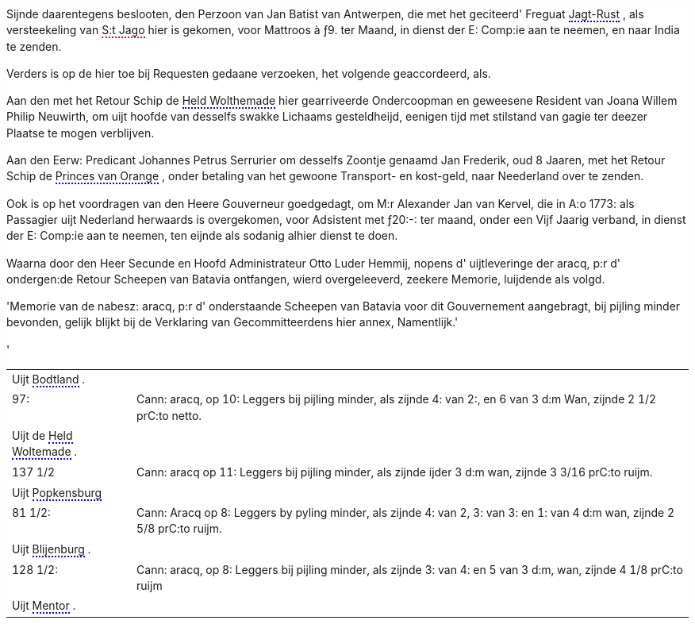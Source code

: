 Sijnde daarentegens beslooten, den Perzoon van Jan Batist van Antwerpen, die met het geciteerd' Freguat <span style="border-bottom: 2px dotted #0000FF;">Jagt-Rust</span> , als versteekeling van <span style="border-bottom: 2px dotted #FF0000;">S:t Jago</span> hier is gekomen, voor Mattroos à ƒ9. ter Maand, in dienst der E: Comp:ie aan te neemen, en naar India te zenden.

Verders is op de hier toe bij Requesten gedaane verzoeken, het volgende geaccordeerd, als.

Aan den met het Retour Schip de <span style="border-bottom: 2px dotted #0000FF;">Held Wolthemade</span> hier gearriveerde Ondercoopman en geweesene Resident van Joana Willem Philip Neuwirth, om uijt hoofde van desselfs swakke Lichaams gesteldheijd, eenigen tijd met stilstand van gagie ter deezer Plaatse te mogen verblijven.

Aan den Eerw: Predicant Johannes Petrus Serrurier om desselfs Zoontje genaamd Jan Frederik, oud 8 Jaaren, met het Retour Schip de <span style="border-bottom: 2px dotted #0000FF;">Princes van Orange</span> , onder betaling van het gewoone Transport- en kost-geld, naar Neederland over te zenden.

Ook is op het voordragen van den Heere Gouverneur goedgedagt, om M:r Alexander Jan van Kervel, die in A:o 1773: als Passagier uijt Nederland herwaards is overgekomen, voor Adsistent met ƒ20:-: ter maand, onder een Vijf Jaarig verband, in dienst der E: Comp:ie aan te neemen, ten eijnde als sodanig alhier dienst te doen.

Waarna door den Heer Secunde en Hoofd Administrateur Otto Luder Hemmij, nopens d' uijtleveringe der aracq, p:r d' ondergen:de Retour Scheepen van Batavia ontfangen, wierd overgeleeverd, zeekere Memorie, luijdende als volgd.

'Memorie van de nabesz: aracq, p:r d' onderstaande Scheepen van Batavia voor dit Gouvernement aangebragt, bij pijling minder bevonden, gelijk blijkt bij de Verklaring van Gecommitteerdens hier annex, Namentlijk.'

'<table>
  <tbody>
    <tr>
      <td>Uijt <span style="border-bottom: 2px dotted #0000FF;">Bodtland</span> .</td>
    </tr>
    <tr>
      <td>97:</td>
      <td>Cann: aracq, op 10: Leggers bij pijling minder, als zijnde 4: van 2:, en 6 van 3 d:m Wan, zijnde 2 1/2 prC:to netto.</td>
    </tr>
    <tr>
      <td>Uijt de <span style="border-bottom: 2px dotted #0000FF;">Held Woltemade</span> .</td>
    </tr>
    <tr>
      <td>137 1/2</td>
      <td>Cann: aracq op 11: Leggers bij pijling minder, als zijnde ijder 3 d:m wan, zijnde 3 3/16 prC:to ruijm.</td>
    </tr>
    <tr>
      <td>Uijt <span style="border-bottom: 2px dotted #0000FF;">Popkensburg</span></td>
    </tr>
    <tr>
      <td>81 1/2:</td>
      <td>Cann: Aracq op 8: Leggers by pyling minder, als zijnde 4: van 2, 3: van 3: en 1: van 4 d:m wan, zijnde 2 5/8 prC:to ruijm.</td>
    </tr>
    <tr>
      <td>Uijt <span style="border-bottom: 2px dotted #0000FF;">Blijenburg</span> .</td>
    </tr>
    <tr>
      <td>128 1/2:</td>
      <td>Cann: aracq, op 8: Leggers bij pijling minder, als zijnde 3: van 4: en 5 van 3 d:m, wan, zijnde 4 1/8 prC:to ruijm</td>
    </tr>
    <tr>
      <td>Uijt <span style="border-bottom: 2px dotted #0000FF;">Mentor</span> .</td>
    </tr>
    <tr>